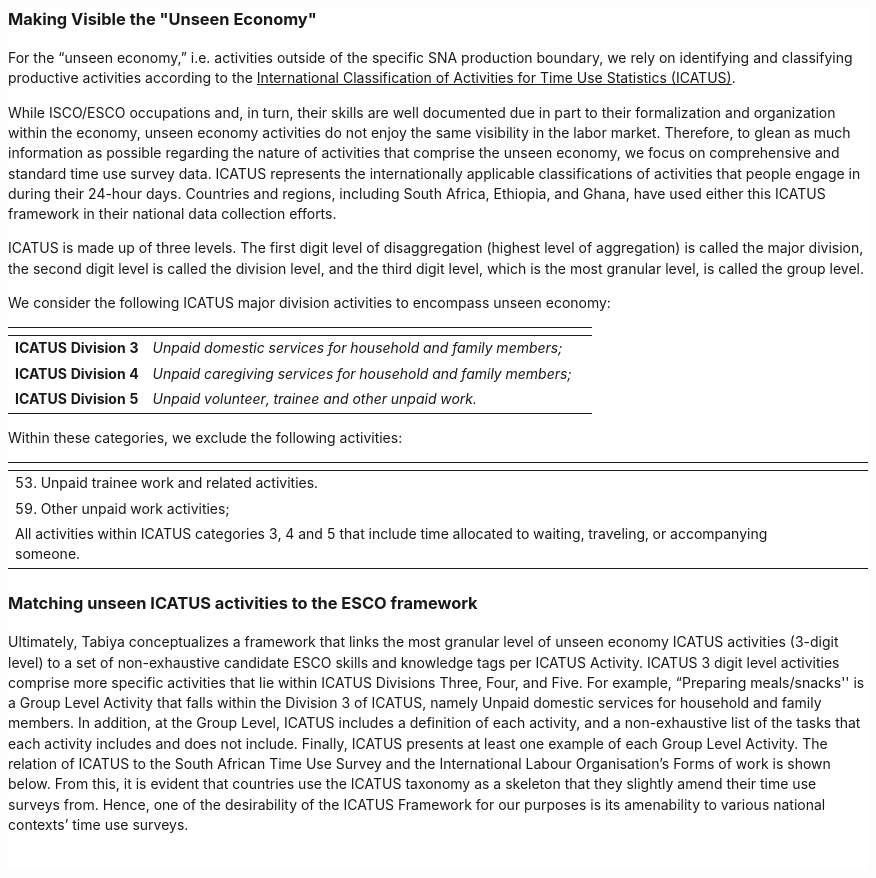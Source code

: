 ### Making Visible the "Unseen Economy"

For the “unseen economy,” i.e. activities outside of the specific SNA production boundary, we rely on identifying and classifying productive activities according to the [International Classification of Activities for Time Use Statistics (ICATUS)](https://unstats.un.org/unsd/classifications/Family/Detail/2083).&#x20;

While ISCO/ESCO occupations and, in turn, their skills are well documented due in part to their formalization and organization within the economy, unseen economy activities do not enjoy the same visibility in the labor market. Therefore, to glean as much information as possible regarding the nature of activities that comprise the unseen economy, we focus on comprehensive and standard time use survey data. ICATUS represents the internationally applicable classifications of activities that people engage in during their 24-hour days. Countries and regions, including South Africa, Ethiopia, and Ghana, have used either this ICATUS framework in their national data collection efforts.&#x20;

ICATUS is made up of three levels. The first digit level of disaggregation (highest level of aggregation) is called the major division, the second digit level is called the division level, and the third digit level, which is the most granular level, is called the group level.&#x20;

We consider the following ICATUS major division activities to encompass unseen economy:&#x20;

<table data-view="cards"><thead><tr><th></th><th></th><th></th></tr></thead><tbody><tr><td><strong>ICATUS Division 3</strong></td><td><em>Unpaid domestic services for household and family members;</em></td><td></td></tr><tr><td><strong>ICATUS Division 4</strong></td><td><em>Unpaid caregiving services for household and family members;</em></td><td></td></tr><tr><td><strong>ICATUS Division 5</strong></td><td><em>Unpaid volunteer, trainee and other unpaid work.</em></td><td></td></tr></tbody></table>

Within these categories, we exclude the following activities:

<table data-view="cards"><thead><tr><th></th><th></th><th></th></tr></thead><tbody><tr><td>53. Unpaid trainee work and related activities.</td><td></td><td></td></tr><tr><td>59. Other unpaid work activities;</td><td></td><td></td></tr><tr><td>All activities within ICATUS categories 3, 4 and 5 that include time allocated to waiting, traveling, or accompanying someone.</td><td></td><td></td></tr></tbody></table>

### Matching unseen ICATUS activities to the ESCO framework&#x20;

Ultimately, Tabiya conceptualizes a framework that links the most granular level of unseen economy ICATUS activities (3-digit level) to a set of non-exhaustive candidate ESCO skills and knowledge tags per ICATUS Activity. ICATUS 3 digit level activities comprise more specific activities that lie within ICATUS Divisions Three, Four, and Five. For example, “Preparing meals/snacks'' is a Group Level Activity that falls within the Division 3 of ICATUS, namely Unpaid domestic services for household and family members. In addition, at the Group Level, ICATUS includes a definition of each activity, and a non-exhaustive list of the tasks that each activity includes and does not include. Finally, ICATUS presents at least one example of each Group Level Activity. The relation of ICATUS to the South African Time Use Survey and the International Labour Organisation’s Forms of work is shown below. From this, it is evident that countries use the ICATUS taxonomy as a skeleton that they slightly amend their time use surveys from. Hence, one of the desirability of the ICATUS Framework for our purposes is its amenability to various national contexts’ time use surveys.

<figure><img src="https://lh7-us.googleusercontent.com/COJgAXFT1GUUeXSnMie6s5wrFu0URCXWr5jdyl3ew_WXrHJ4l-lRfD_BMzYD4M7OBRA6cuCCUrRMjc_QRDjwkMqK1rm2HWbkRkD5FehmfeH7tgE6Z3_LnEsRrTzuYopLCkDURVbJ6GqCH-vBSDzn8cE" alt=""><figcaption></figcaption></figure>
